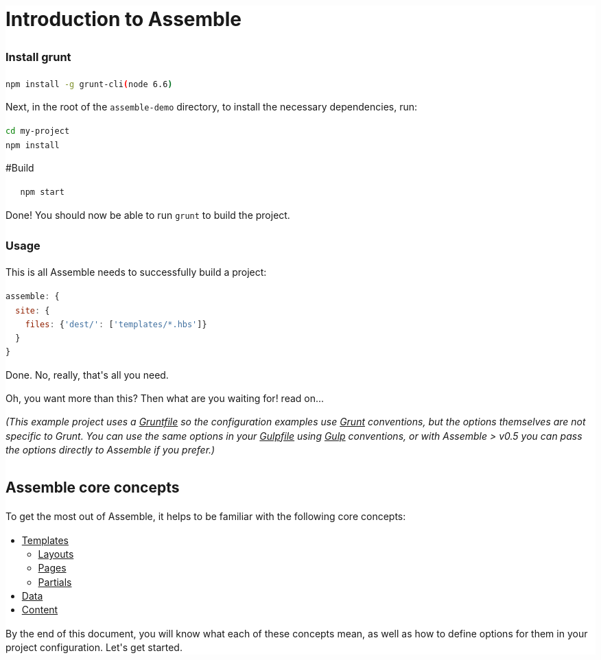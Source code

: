 # Introduction to Assemble
### Install grunt
```bash
npm install -g grunt-cli(node 6.6)
```


Next, in the root of the `assemble-demo` directory, to install the necessary dependencies, run:

```bash
cd my-project
npm install
```
#Build
```bash
   npm start
```
Done! You should now be able to run `grunt` to build the project.

### Usage

This is all Assemble needs to successfully build a project:

```js
assemble: {
  site: {
    files: {'dest/': ['templates/*.hbs']}
  }
}
```

Done. No, really, that's all you need.

Oh, you want more than this? Then what are you waiting for! read on...

_(This example project uses a [Gruntfile](./Gruntfile.js) so the configuration examples use [Grunt](http://gruntjs.com/) conventions, but the options themselves are not specific to Grunt. You can use the same options in your [Gulpfile](https://github.com/gulpjs/gulp/blob/master/gulpfile.js) using [Gulp](http://gulpjs.com/) conventions, or with Assemble > v0.5 you can pass the options directly to Assemble if you prefer.)_

## Assemble core concepts

To get the most out of Assemble, it helps to be familiar with the following core concepts:

* [Templates](#templates)
  - [Layouts](#layouts)
  - [Pages](#pages)
  - [Partials](#partials)
* [Data](#data)
* [Content](#content)

By the end of this document, you will know what each of these concepts mean, as well as how to define options for them in your project configuration. Let's get started.
